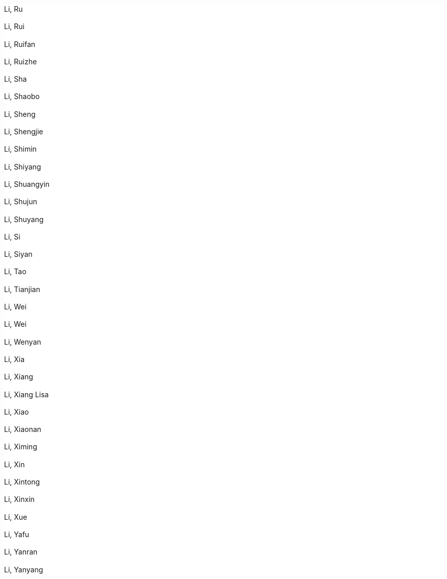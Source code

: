 Li, Ru

Li, Rui

Li, Ruifan

Li, Ruizhe

Li, Sha

Li, Shaobo

Li, Sheng

Li, Shengjie

Li, Shimin

Li, Shiyang

Li, Shuangyin

Li, Shujun

Li, Shuyang

Li, Si

Li, Siyan

Li, Tao

Li, Tianjian

Li, Wei

Li, Wei

Li, Wenyan

Li, Xia

Li, Xiang

Li, Xiang Lisa

Li, Xiao

Li, Xiaonan

Li, Ximing

Li, Xin

Li, Xintong

Li, Xinxin

Li, Xue

Li, Yafu

Li, Yanran

Li, Yanyang
